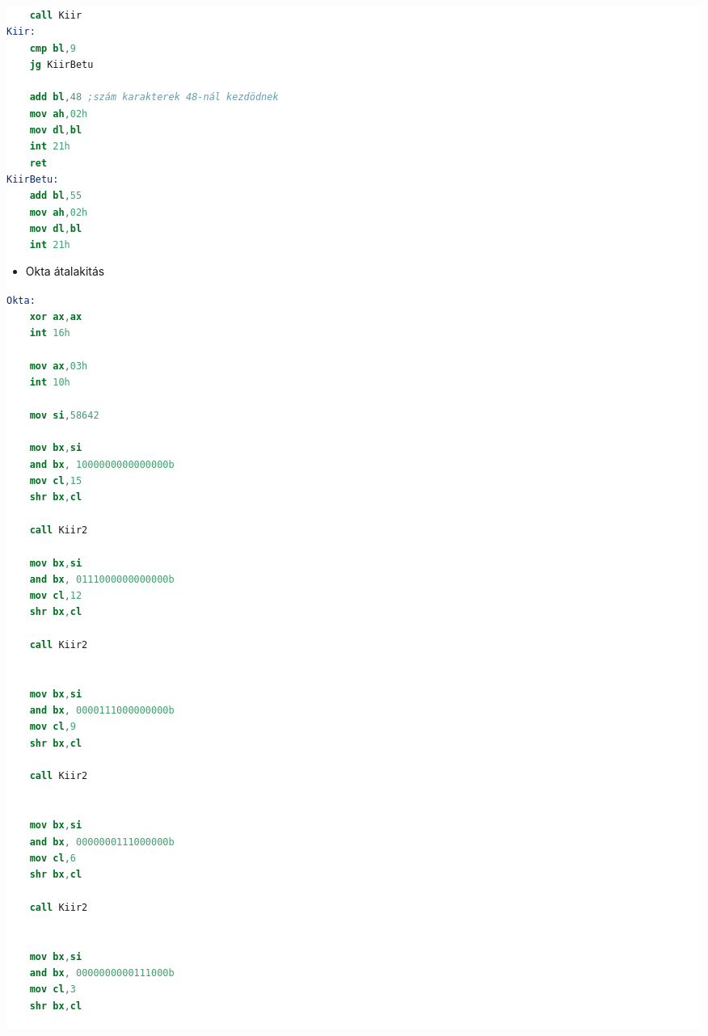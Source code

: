 ```nasm
	call Kiir
Kiir:
	cmp bl,9
	jg KiirBetu
	
	add bl,48 ;szám karakterek 48-nál kezdödnek
	mov ah,02h
	mov dl,bl
	int 21h
	ret
KiirBetu:
	add bl,55
	mov ah,02h
	mov dl,bl
	int 21h
```
- Okta átalakitás
```nasm
Okta:
	xor ax,ax
	int 16h
	
	mov ax,03h
	int 10h
	
	mov si,58642
	
	mov bx,si
	and bx, 1000000000000000b
	mov cl,15
	shr bx,cl
	
	call Kiir2
	
	mov bx,si
	and bx, 0111000000000000b
	mov cl,12
	shr bx,cl
	
	call Kiir2


	mov bx,si
	and bx, 0000111000000000b
	mov cl,9
	shr bx,cl
	
	call Kiir2
	

	mov bx,si
	and bx, 0000000111000000b
	mov cl,6
	shr bx,cl
	
	call Kiir2
	

	mov bx,si
	and bx, 0000000000111000b
	mov cl,3
	shr bx,cl
	
```